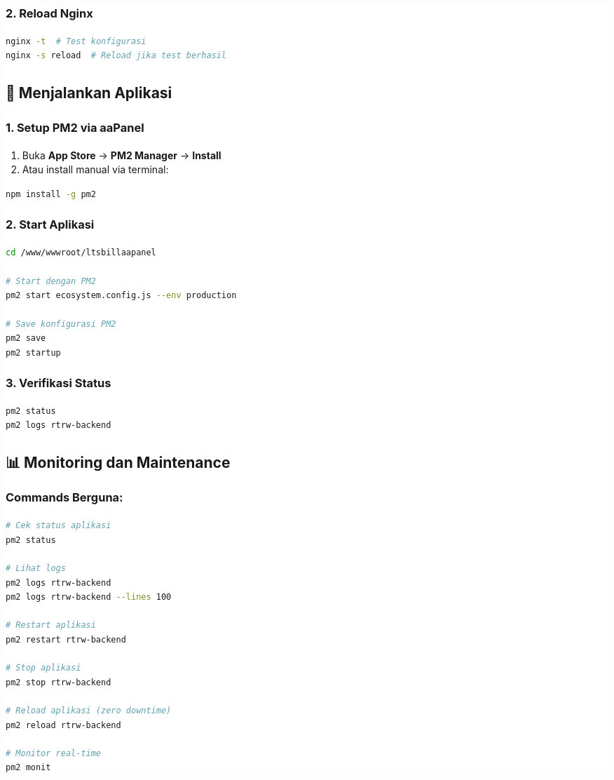 ### 2. Reload Nginx
```bash
nginx -t  # Test konfigurasi
nginx -s reload  # Reload jika test berhasil
```

## 🚀 Menjalankan Aplikasi

### 1. Setup PM2 via aaPanel
1. Buka **App Store** → **PM2 Manager** → **Install**
2. Atau install manual via terminal:
```bash
npm install -g pm2
```

### 2. Start Aplikasi
```bash
cd /www/wwwroot/ltsbillaapanel

# Start dengan PM2
pm2 start ecosystem.config.js --env production

# Save konfigurasi PM2
pm2 save
pm2 startup
```

### 3. Verifikasi Status
```bash
pm2 status
pm2 logs rtrw-backend
```

## 📊 Monitoring dan Maintenance

### Commands Berguna:
```bash
# Cek status aplikasi
pm2 status

# Lihat logs
pm2 logs rtrw-backend
pm2 logs rtrw-backend --lines 100

# Restart aplikasi
pm2 restart rtrw-backend

# Stop aplikasi
pm2 stop rtrw-backend

# Reload aplikasi (zero downtime)
pm2 reload rtrw-backend

# Monitor real-time
pm2 monit
```
